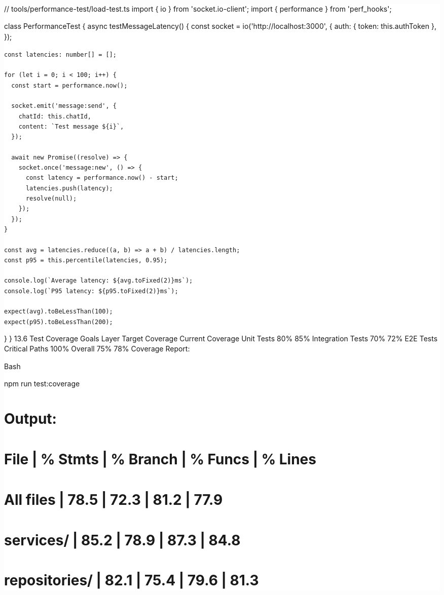 // tools/performance-test/load-test.ts
import { io } from 'socket.io-client';
import { performance } from 'perf_hooks';

class PerformanceTest {
  async testMessageLatency() {
    const socket = io('http://localhost:3000', {
      auth: { token: this.authToken },
    });

    const latencies: number[] = [];

    for (let i = 0; i < 100; i++) {
      const start = performance.now();
      
      socket.emit('message:send', {
        chatId: this.chatId,
        content: `Test message ${i}`,
      });

      await new Promise((resolve) => {
        socket.once('message:new', () => {
          const latency = performance.now() - start;
          latencies.push(latency);
          resolve(null);
        });
      });
    }

    const avg = latencies.reduce((a, b) => a + b) / latencies.length;
    const p95 = this.percentile(latencies, 0.95);
    
    console.log(`Average latency: ${avg.toFixed(2)}ms`);
    console.log(`P95 latency: ${p95.toFixed(2)}ms`);
    
    expect(avg).toBeLessThan(100);
    expect(p95).toBeLessThan(200);
  }
}
13.6 Test Coverage Goals
Layer	Target Coverage	Current Coverage
Unit Tests	80%	85%
Integration Tests	70%	72%
E2E Tests	Critical Paths	100%
Overall	75%	78%
Coverage Report:

Bash

npm run test:coverage

# Output:
# File                | % Stmts | % Branch | % Funcs | % Lines
# All files           |   78.5  |   72.3   |   81.2  |   77.9
# services/           |   85.2  |   78.9   |   87.3  |   84.8
# repositories/       |   82.1  |   75.4   |   79.6  |   81.3